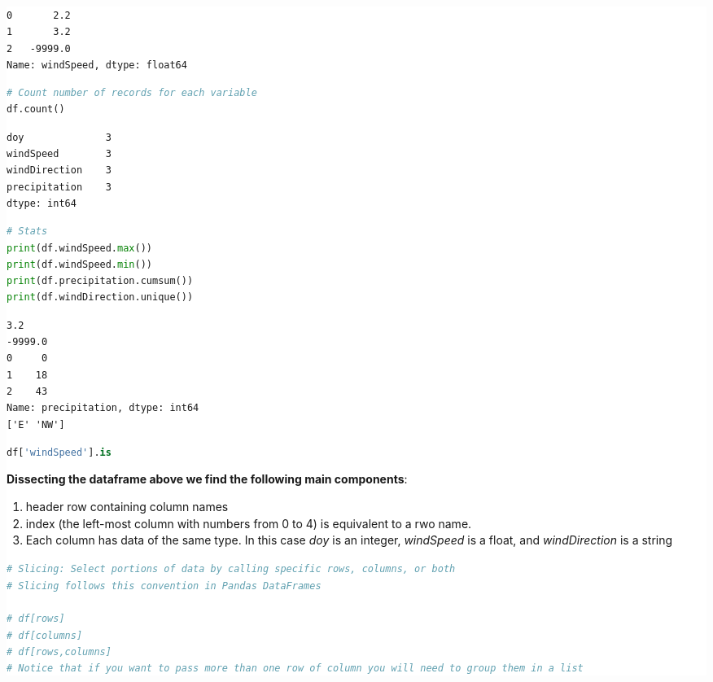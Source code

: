 


    0       2.2
    1       3.2
    2   -9999.0
    Name: windSpeed, dtype: float64




```python
# Count number of records for each variable
df.count()
```




    doy              3
    windSpeed        3
    windDirection    3
    precipitation    3
    dtype: int64




```python
# Stats
print(df.windSpeed.max())
print(df.windSpeed.min())
print(df.precipitation.cumsum())
print(df.windDirection.unique())
```

    3.2
    -9999.0
    0     0
    1    18
    2    43
    Name: precipitation, dtype: int64
    ['E' 'NW']



```python
df['windSpeed'].is
```

**Dissecting the dataframe above we find the following main components**:
1. header row containing column names
2. index (the left-most column with numbers from 0 to 4) is equivalent to a rwo name.
3. Each column has data of the same type. In this case *doy* is an integer, *windSpeed* is a float, and *windDirection* is a string


```python
# Slicing: Select portions of data by calling specific rows, columns, or both
# Slicing follows this convention in Pandas DataFrames

# df[rows]
# df[columns]
# df[rows,columns]
# Notice that if you want to pass more than one row of column you will need to group them in a list
```
